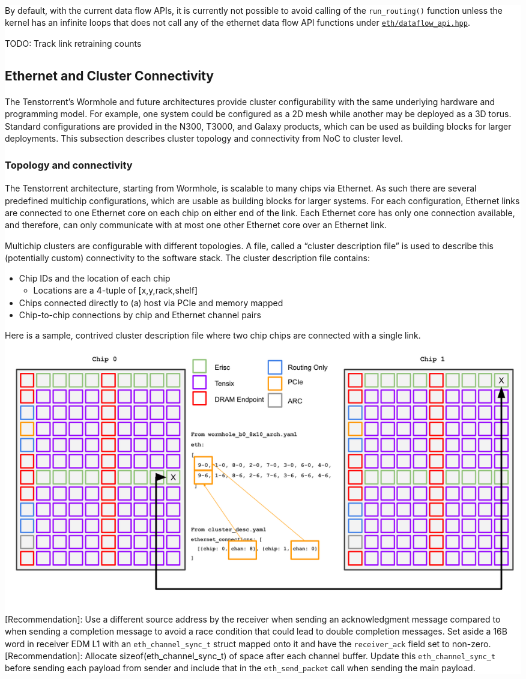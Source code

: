 By default, with the current data flow APIs, it is currently not possible to avoid calling of the `run_routing()` function unless the kernel has an infinite loops that does not call any of the ethernet data flow API functions under [`eth/dataflow_api.hpp`](https://github.com/tenstorrent/tt-metal/blob/97b21652e1a00579882427a21e95db318bc0c079/tt_metal/hw/inc/ethernet/dataflow_api.h).

TODO: Track link retraining counts

## Ethernet and Cluster Connectivity

The Tenstorrent’s Wormhole and future architectures provide cluster configurability with the same underlying hardware and programming model. For example, one system could be configured as a 2D mesh while another may be deployed as a 3D torus. Standard configurations are provided in the N300, T3000, and Galaxy products, which can be used as building blocks for larger deployments. This subsection describes cluster topology and connectivity from NoC to cluster level.

### Topology and connectivity

The Tenstorrent architecture, starting from Wormhole, is scalable to many chips via Ethernet. As such there are several predefined multichip configurations, which are usable as building blocks for larger systems. For each configuration, Ethernet links are connected to one Ethernet core on each chip on either end of the link. Each Ethernet core has only one connection available, and therefore, can only communicate with at most one other Ethernet core over an Ethernet link.

Multichip clusters are configurable with different topologies. A file, called a “cluster description file” is used to describe this (potentially custom) connectivity to the software stack. The cluster description file contains:

* Chip IDs and the location of each chip  
  * Locations are a 4-tuple of [x,y,rack,shelf]  
* Chips connected directly to (a) host via PCIe and memory mapped  
* Chip-to-chip connections by chip and Ethernet channel pairs

Here is a sample, contrived cluster description file where two chip chips are connected with a single link.

![two_wh_connected_over_eth.png](images/two_wh_connected_over_eth.png)


[Recommendation]: Use a different source address by the receiver when sending an acknowledgment message compared to when sending a completion message to avoid a race condition that could lead to double completion messages. Set aside a 16B word in receiver EDM L1 with an `eth_channel_sync_t` struct mapped onto it and have the `receiver_ack` field set to non-zero.
[Recommendation]: Allocate sizeof(eth_channel_sync_t) of space after each channel buffer. Update this `eth_channel_sync_t` before sending each payload from sender and include that in the `eth_send_packet` call when sending the main payload. 